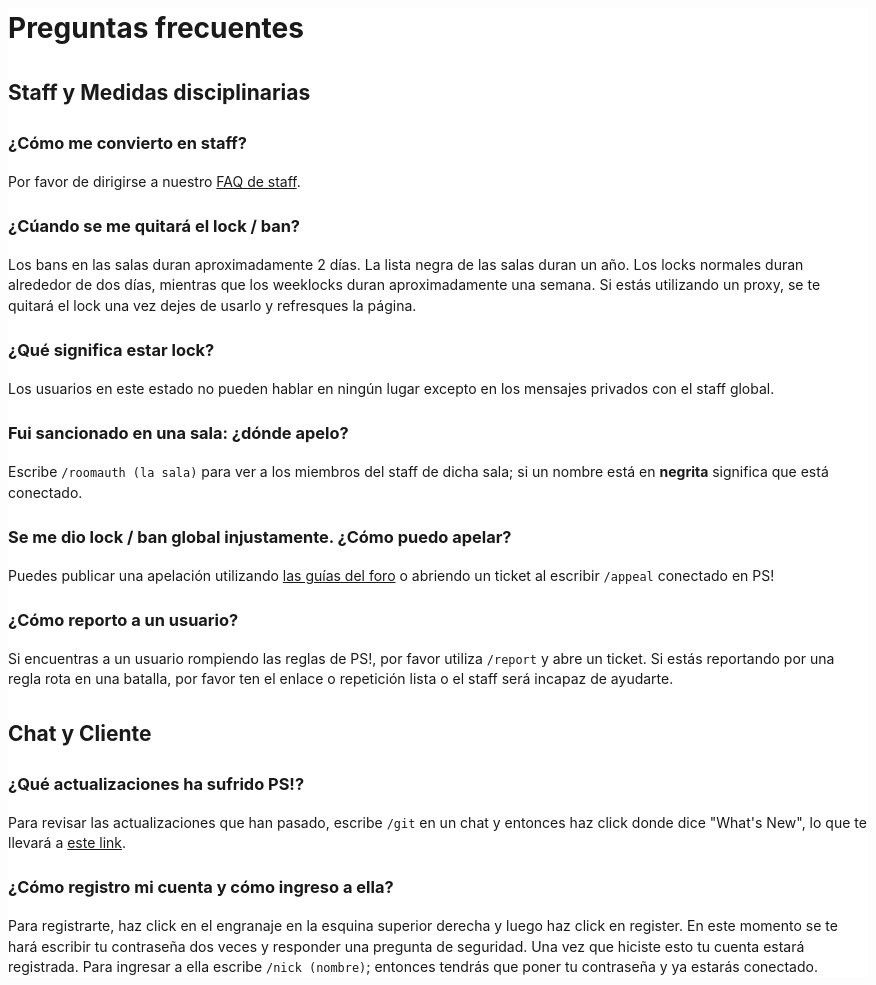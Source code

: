 # Preguntas frecuentes

## Staff y Medidas disciplinarias

### ¿Cómo me convierto en staff?

Por favor de dirigirse a nuestro [FAQ de staff](https://pokemonshowdown.com/pages/staff).

### ¿Cúando se me quitará el lock / ban?

Los bans en las salas duran aproximadamente 2 días. La lista negra de las salas duran un año. Los locks normales duran alrededor de dos días, mientras que los weeklocks duran aproximadamente una semana. Si estás utilizando un proxy, se te quitará el lock una vez dejes de usarlo y refresques la página.

### ¿Qué significa estar lock?

Los usuarios en este estado no pueden hablar en ningún lugar excepto en los mensajes privados con el staff global.

### Fui sancionado en una sala: ¿dónde apelo?

Escribe `/roomauth (la sala)` para ver a los miembros del staff de dicha sala; si un nombre está en **negrita** significa que está conectado.

### Se me dio lock / ban global injustamente. ¿Cómo puedo apelar?

Puedes publicar una apelación utilizando [las guías del foro](http://www.smogon.com/forums/threads/discipline-appeal-rules.3583479) o abriendo un ticket al escribir `/appeal` conectado en PS!

### ¿Cómo reporto a un usuario?

Si encuentras a un usuario rompiendo las reglas de PS!, por favor utiliza `/report` y abre un ticket. Si estás reportando por una regla rota en una batalla, por favor ten el enlace o repetición lista o el staff será incapaz de ayudarte.

## Chat y Cliente

### ¿Qué actualizaciones ha sufrido PS!?

Para revisar las actualizaciones que han pasado, escribe `/git` en un chat y entonces haz click donde dice "What's New", lo que te llevará a [este link](https://github.com/smogon/pokemon-showdown/commits/master).

### ¿Cómo registro mi cuenta y cómo ingreso a ella?

Para registrarte, haz click en el engranaje en la esquina superior derecha y luego haz click en register. En este momento se te hará escribir tu contraseña dos veces y responder una pregunta de seguridad. Una vez que hiciste esto tu cuenta estará registrada. Para ingresar a ella escribe `/nick (nombre)`; entonces tendrás que poner tu contraseña y ya estarás conectado.
